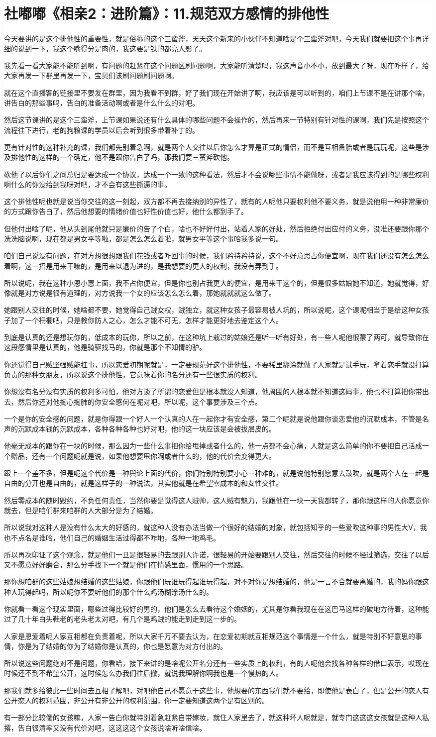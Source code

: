 # 社嘟嘟《相亲2：进阶篇》：11.规范双方感情的排他性

今天要讲的是这个排他性的重要性，就是俗称的这个三蛮斧，天天这个新来的小伙伴不知道啥是个三蛮斧对吧，今天我们就要把这个事再详细的说到一下，我这个嘴得分是肉的，我这要是铁的都亮人影了。

我先看一看大家能不能听到啊，有问题的赶紧在这个问题区刷问题啊，大家能听清楚吗，我这声音小不小，放到最大了呀，现在咋样了，给大家再发一下群里再发一下，宝贝们该刷问题刷问题啊。

就在这个直播客的链接里不要发在群里，因为我看不到群，好了我们现在开始讲了啊，我应该是可以听到的，咱们上节课不是在讲那个啥，讲告白的那些事吗，告白的准备活动啊或者是什么什么的对吧。

然后这节课讲的是这个三蛮斧，上节课如果说还有什么具体的哪些问题不会操作的，然后再来一节特别有针对性的课啊，我们先是按照这个流程往下进行，老的狗粮课的学员以后会听到很多带着补丁的。

更有针对性的这种补充的课，我们都先别着急啊，就是两个人交往以后你怎么才算是正式的情侣，而不是互相备胎或者是玩玩呢，这些是涉及排他性的这样的一个确定，他不是跟你告白了吗，那我们要三蛮斧砍他。

砍他了以后你们之间总归是要达成一个协议，达成一个一致的这种看法，然后才不会说哪些事情不能做呀，或者是我应该得到的是哪些权利啊什么的你没给到我呀对吧，才不会有这些撕逼的事。

这个排他性呢也就是说当你交往的这一刻起，双方都不再去接纳别的异性了，就有的人呢他只要权利他不要义务，就是说他用一种非常廉价的方式跟你告白了，然后他想要的情绪价值也好性价值也好，他什么都到手了。

但他付出啥了呢，他从头到尾他就只是廉价的告了个白，啥也不好好付出，站着人家的好处，然后拒绝付出应付的义务，没准还要跟你那个洗洗脑说啊，现在都是男女平等啦，都是怎么怎么着啦，就男女平等这个事哈我多说一句。

咱们自己说没有问题，在对方想很想跟我们花钱或者咋回事的时候，我们矜持矜持说，这个不好意思占你便宜啊，现在我们还没有怎么怎么着啊，这一招是用来干嘛的，是用来以退为进的，是我想要的更大的权利，我没有弄到手。

所以说呢，我在这种小恩小惠上面，我不占你便宜，但是你也别占我更大的便宜，是用来干这个的，但是很多姑娘她不知道，她就觉得，好像就是对方说是很有道理的，对方说我一个女的应该怎么怎么着，那她就就就这么做了。

她跟别人交往的时候，她啥都不要，她觉得自己贼女权，贼独立，就这种女孩子最容易被人坑的，所以说呢，这个课呢相当于是给这种女孩子加了一个柵欄吧，只是教你防人之心，怎么才能不可无，怎样才能更好地去鉴定这个人。

到底是认真的还是想玩你的，低成本的玩你，所以之前，在这种坑上栽过的姑娘还是听一听有好处，有一些人呢他很蒙了两可，就导致你在这段感情里是认真的，他是骑驱找马的，你就是那个不知情的驴。

你还觉得自己贼坚强贼能扛事，所以恋爱初期呢就是，一定要规范好这个排他性，不要稀里糊涂就做了人家就是试手玩，拿着恋手就没打算负责的那种女朋友，所以说这个排他性，它意味着你的名分还有一些很实质的权利。

你想没有名分没有实质的权利多可怕，他对方谈了所谓的恋爱但是根本就没人知道，他周围的人根本就不知道这码事，他也不打算把你带出去，然后你还对他掏心掏肺的你安全感何在呢对吧，所以呢，这个事要涉及三个点。

一个是你的安全感的问题，就是你得跟一个好人一个认真的人在一起你才有安全感，第二个呢就是说他跟你谈恋爱他的沉默成本，不管是名声的沉默成本钱的沉默成本，各种各种各种也好对吧，他的这一块应该是会被拔层皮的。

他毫无成本的跟你在一块的时候，那么因为一些什么事把你给甩掉或者什么的，他一点都不会心痛，人就是这么简单的你不要把自己活成一个赠品，还有一个问题呢就是说，如果他想要甩你啊或者什么的，他的代价会变得更大。

跟上一个差不多，但是呢这个代价是一种舆论上面的代价，你们特别特别要小心一种难的，就是说他特别愿意去鼓吹，就是两个人在一起是自由的分开也是自由的，就是这样子的一种说法，其实他就是在希望零成本的和女性交往。

然后零成本的随时毁约，不负任何责任，当然你要是觉得这人贼帅，这人贼有魅力，我跟他在一块一天我都转了，那你跟这样的人你愿意你就去，但是咱们群来咱群的人大部分是为了结婚。

所以说我对这种人是没有什么太大的好感的，就这种人没有办法当做一个很好的结婚的对象，就包括知乎的一些爱吹这种事的男性大V，我也不点名是谁哈，他们自己的婚姻生活过得都不咋地，各种一地鸡毛。

所以再次印证了这个观念，就是他们一旦是很轻易的去跟别人许诺，很轻易的开始要跟别人交往，然后交往的时候不经过筛选，交往了以后又不愿意好好磨合，那么分手找下一个就是他们在情感里面，惯用的一个思路。

那你想咱群的这些姑娘想结婚的这些姑娘，你跟他们玩谁玩得起谁玩得起，对不对你是想结婚的，他是一言不合就要离婚的，我的妈你跟这种人玩得起吗，所以呢你不要听他们的那个什么鸡汤糊涂汤什么的。

你就看一看这个现实里面，哪些过得比较好的男的，他们是怎么去看待这个婚姻的，尤其是你看我现在在这巴马这样的破地方待着，这种能过了几十年白头鞋老的老头老太对吧，有几个是鸡贼的能走到走到这一步的。

人家是恩爱着呢人家互相都在负责着呢，所以大家千万不要去认为，在恋爱初期就互相规范这个事情是一个什么，就是特别不好意思的事情，你是为了结婚的你为了结婚你是认真的，你也是愿意为对方付出的。

所以说这些问题绝对不是问题，你看哈，接下来讲的是啥呢公开名分还有一些实质上的权利，有的人呢他会找各种各样的借口表示，哎现在时候还不到不希望公开，这时候怎么办我们往后撤，就说我理解你啊我也是一个慢热的人。

那我们就多给彼此一些时间去互相了解吧，对吧他自己不愿意干这些事，他想要的东西我们就不要给，即使他是表白了，但是公开的恋人有公开恋人的权利范围，非公开有非公开的权利范围，你一定要知道这两个是有区别的。

有一部分比较傻的女孩嘛，人家一告白你就特别着急赶紧自带嫁妆，就住人家里去了，就这种坏人呢就是，就专门这这这女孩就是这种人私撂，告白很清率又没有代价对吧，这这这这个女孩说啥听啥信啥。
